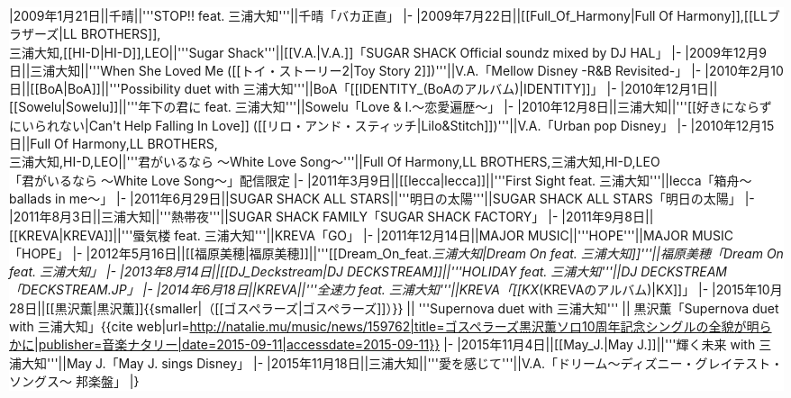|2009年1月21日||千晴||'''STOP!! feat. 三浦大知'''||千晴「バカ正直」
|-
|2009年7月22日||[[Full_Of_Harmony|Full Of Harmony]],[[LLブラザーズ|LL BROTHERS]],<br>三浦大知,[[HI-D|HI-D]],LEO||'''Sugar Shack'''||[[V.A.|V.A.]]「SUGAR SHACK Official soundz mixed by DJ HAL」
|-
|2009年12月9日||三浦大知||'''When She Loved Me ([[トイ・ストーリー2|Toy Story 2]])'''||V.A.「Mellow Disney -R&B Revisited-」
|-
|2010年2月10日||[[BoA|BoA]]||'''Possibility duet with 三浦大知'''||BoA「[[IDENTITY_(BoAのアルバム)|IDENTITY]]」
|-
|2010年12月1日||[[Sowelu|Sowelu]]||'''年下の君に feat. 三浦大知'''||Sowelu「Love & I.〜恋愛遍歴〜」
|-
|2010年12月8日||三浦大知||'''[[好きにならずにいられない|Can't Help Falling In Love]] ([[リロ・アンド・スティッチ|Lilo&Stitch]])'''||V.A.「Urban pop Disney」
|-
|2010年12月15日||Full Of Harmony,LL BROTHERS,<br>三浦大知,HI-D,LEO||'''君がいるなら 〜White Love Song〜'''||Full Of Harmony,LL BROTHERS,三浦大知,HI-D,LEO<br>「君がいるなら 〜White Love Song〜」<ref name=h1>配信限定</ref>
|-
|2011年3月9日||[[lecca|lecca]]||'''First Sight feat. 三浦大知'''||lecca「箱舟〜ballads in me〜」
|-
|2011年6月29日||SUGAR SHACK ALL STARS||'''明日の太陽'''||SUGAR SHACK ALL STARS「明日の太陽」<ref name=h1/>
|-
|2011年8月3日||三浦大知||'''熱帯夜'''||SUGAR SHACK FAMILY「SUGAR SHACK FACTORY」
|-
|2011年9月8日||[[KREVA|KREVA]]||'''蜃気楼 feat. 三浦大知'''||KREVA「GO」
|-
|2011年12月14日||MAJOR MUSIC||'''HOPE'''||MAJOR MUSIC「HOPE」
|-
|2012年5月16日||[[福原美穂|福原美穂]]||'''[[Dream_On_feat._三浦大知|Dream On feat. 三浦大知]]'''||福原美穂「Dream On feat. 三浦大知」
|-
|2013年8月14日||[[DJ_Deckstream|DJ DECKSTREAM]]||'''HOLIDAY feat. 三浦大知'''||DJ DECKSTREAM「DECKSTREAM.JP」
|-
|2014年6月18日||KREVA||'''全速力 feat. 三浦大知'''||KREVA「[[KX_(KREVAのアルバム)|KX]]」
|-
|2015年10月28日||[[黒沢薫|黒沢薫]]{{smaller|（[[ゴスペラーズ|ゴスペラーズ]]）}} || '''Supernova duet with 三浦大知''' || 黒沢薫「Supernova duet with 三浦大知」<ref>{{cite web|url=http://natalie.mu/music/news/159762|title=ゴスペラーズ黒沢薫ソロ10周年記念シングルの全貌が明らかに|publisher=音楽ナタリー|date=2015-09-11|accessdate=2015-09-11}}</ref>
|-
|2015年11月4日||[[May_J.|May J.]]||'''輝く未来 with 三浦大知'''||May J.「May J. sings Disney」
|-
|2015年11月18日||三浦大知||'''愛を感じて'''||V.A.「ドリーム～ディズニー・グレイテスト・ソングス～ 邦楽盤」
|}

